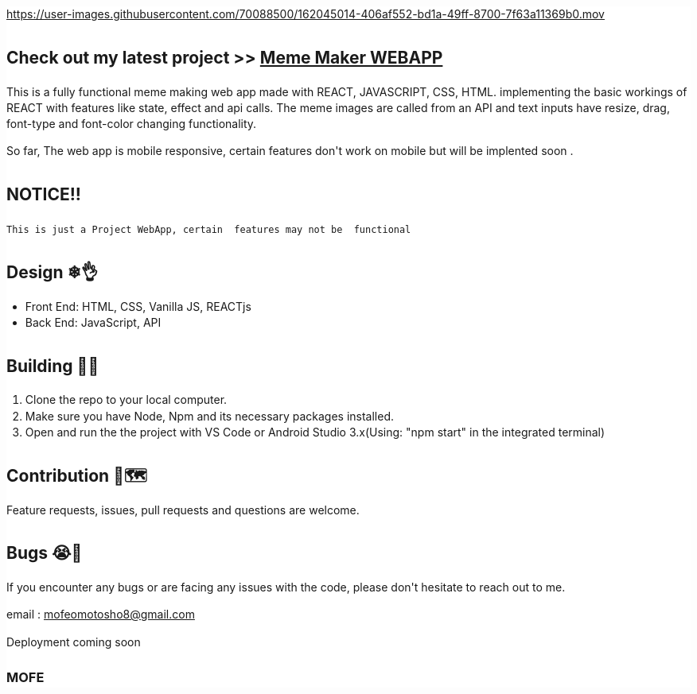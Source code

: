 https://user-images.githubusercontent.com/70088500/162045014-406af552-bd1a-49ff-8700-7f63a11369b0.mov

## Check out my latest project >> [ Meme Maker WEBAPP](https://Mofe1015.github.io/Make.meme)

This is a fully functional meme making web app made with REACT, JAVASCRIPT, CSS, HTML.
implementing the basic workings of REACT with features like state, effect and api calls.
The meme images are called from an API and text inputs have resize, drag, font-type and font-color changing functionality.

So far, The web app is mobile responsive, certain features don't work on mobile but will be implented soon .

## NOTICE!!

    This is just a Project WebApp, certain  features may not be  functional

## Design ❄👌

- Front End: HTML, CSS, Vanilla JS, REACTjs
- Back End: JavaScript, API

## Building 🏢🚀

1. Clone the repo to your local computer.
2. Make sure you have Node, Npm and its necessary packages installed.
3. Open and run the the project with VS Code or Android Studio 3.x(Using: "npm start" in the integrated terminal)

## Contribution 🍕🗺

Feature requests, issues, pull requests and questions are welcome.

## Bugs 😭🐛

If you encounter any bugs or are facing any issues with the code, please don't hesitate to reach out to me.

email : mofeomotosho8@gmail.com

Deployment coming soon 

### MOFE
